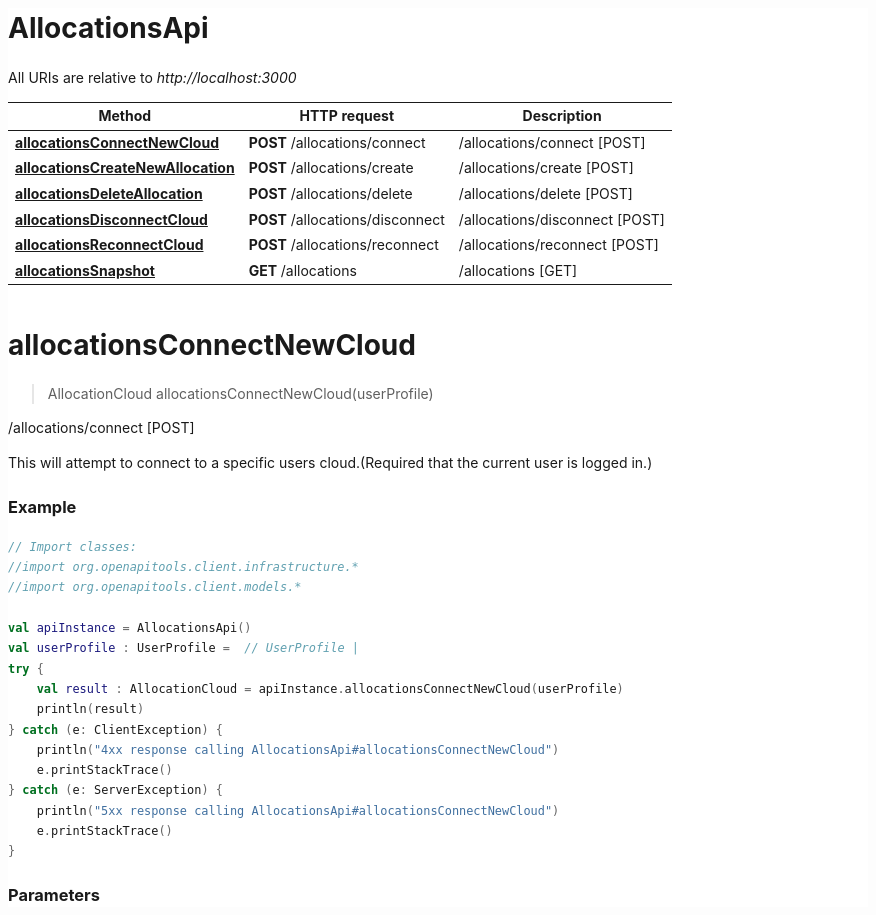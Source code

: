 # AllocationsApi

All URIs are relative to *http://localhost:3000*

Method | HTTP request | Description
------------- | ------------- | -------------
[**allocationsConnectNewCloud**](AllocationsApi.md#allocationsConnectNewCloud) | **POST** /allocations/connect | /allocations/connect [POST]
[**allocationsCreateNewAllocation**](AllocationsApi.md#allocationsCreateNewAllocation) | **POST** /allocations/create | /allocations/create [POST]
[**allocationsDeleteAllocation**](AllocationsApi.md#allocationsDeleteAllocation) | **POST** /allocations/delete | /allocations/delete [POST]
[**allocationsDisconnectCloud**](AllocationsApi.md#allocationsDisconnectCloud) | **POST** /allocations/disconnect | /allocations/disconnect [POST]
[**allocationsReconnectCloud**](AllocationsApi.md#allocationsReconnectCloud) | **POST** /allocations/reconnect | /allocations/reconnect [POST]
[**allocationsSnapshot**](AllocationsApi.md#allocationsSnapshot) | **GET** /allocations | /allocations [GET]


<a name="allocationsConnectNewCloud"></a>
# **allocationsConnectNewCloud**
> AllocationCloud allocationsConnectNewCloud(userProfile)

/allocations/connect [POST]

This will attempt to connect to a specific users cloud.(Required that the current user is logged in.)

### Example
```kotlin
// Import classes:
//import org.openapitools.client.infrastructure.*
//import org.openapitools.client.models.*

val apiInstance = AllocationsApi()
val userProfile : UserProfile =  // UserProfile | 
try {
    val result : AllocationCloud = apiInstance.allocationsConnectNewCloud(userProfile)
    println(result)
} catch (e: ClientException) {
    println("4xx response calling AllocationsApi#allocationsConnectNewCloud")
    e.printStackTrace()
} catch (e: ServerException) {
    println("5xx response calling AllocationsApi#allocationsConnectNewCloud")
    e.printStackTrace()
}
```

### Parameters

